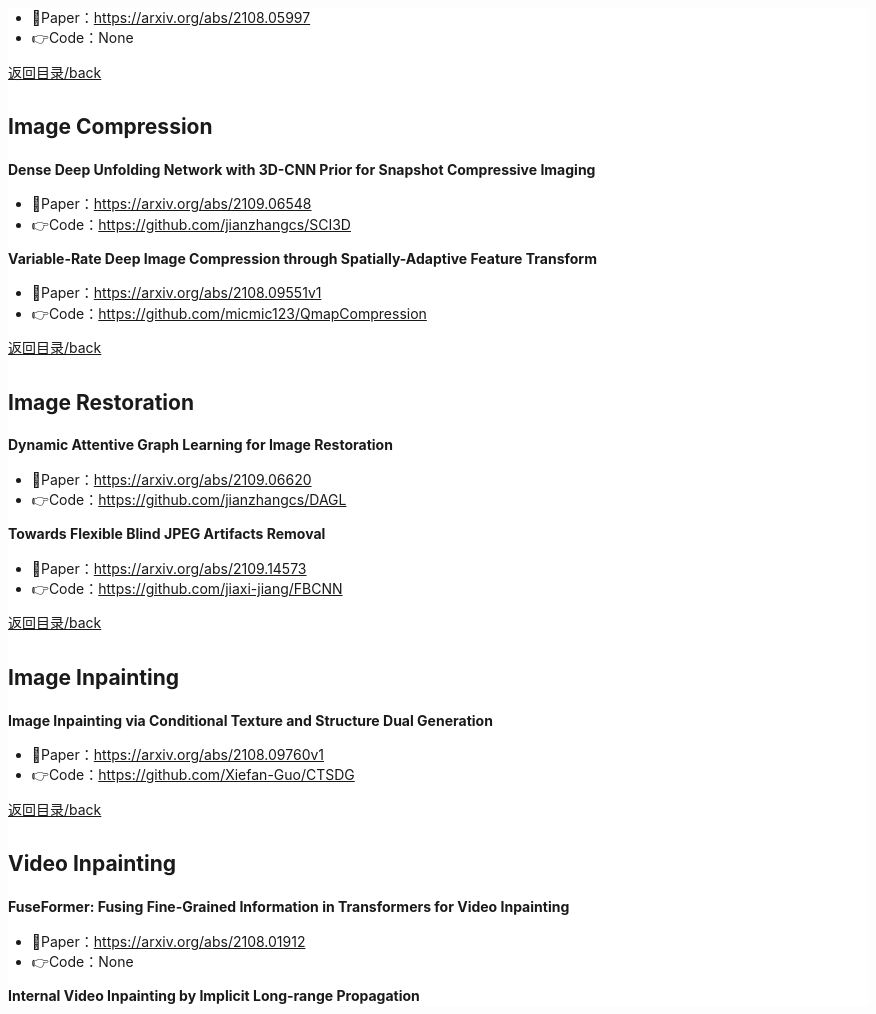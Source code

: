 - 🌈Paper：https://arxiv.org/abs/2108.05997
- 👉Code：None

[返回目录/back](#Contents)

<a name="Image-Compression"></a>

## Image Compression

**Dense Deep Unfolding Network with 3D-CNN Prior for Snapshot Compressive Imaging**

- 🌈Paper：https://arxiv.org/abs/2109.06548
- 👉Code：https://github.com/jianzhangcs/SCI3D

**Variable-Rate Deep Image Compression through Spatially-Adaptive Feature Transform**

- 🌈Paper：https://arxiv.org/abs/2108.09551v1
- 👉Code：https://github.com/micmic123/QmapCompression

[返回目录/back](#Contents)

<a name="Image-Restoration"></a>

## Image Restoration

**Dynamic Attentive Graph Learning for Image Restoration**

- 🌈Paper：https://arxiv.org/abs/2109.06620
- 👉Code：https://github.com/jianzhangcs/DAGL

**Towards Flexible Blind JPEG Artifacts Removal**

- 🌈Paper：https://arxiv.org/abs/2109.14573
- 👉Code：https://github.com/jiaxi-jiang/FBCNN

[返回目录/back](#Contents)

<a name="Image-Inpainting"></a>

## Image Inpainting

**Image Inpainting via Conditional Texture and Structure Dual Generation**

- 🌈Paper：https://arxiv.org/abs/2108.09760v1
- 👉Code：https://github.com/Xiefan-Guo/CTSDG

[返回目录/back](#Contents)

<a name="VideoInpainting"></a>

## Video Inpainting

**FuseFormer: Fusing Fine-Grained Information in Transformers for Video Inpainting**

- 🌈Paper：https://arxiv.org/abs/2108.01912
- 👉Code：None

**Internal Video Inpainting by Implicit Long-range Propagation**
